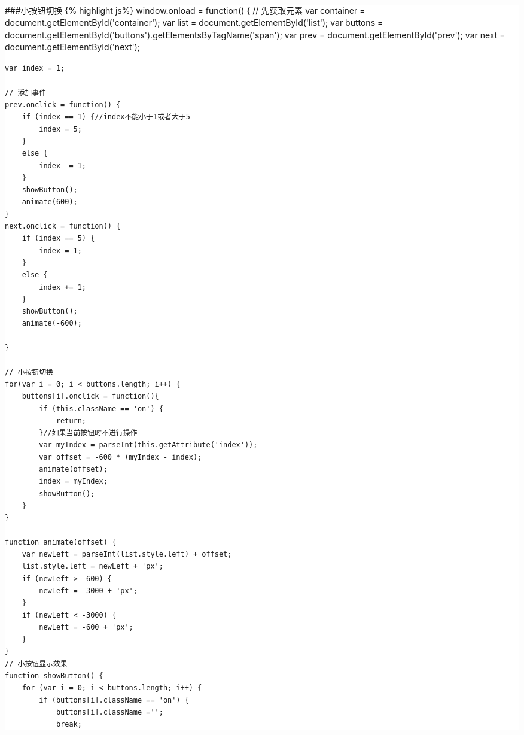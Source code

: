 
###小按钮切换
{% highlight js%}
window.onload = function() {
	// 先获取元素
	var container = document.getElementById('container');
	var list = document.getElementById('list');
	var buttons = document.getElementById('buttons').getElementsByTagName('span');
	var prev = document.getElementById('prev');
	var next = document.getElementById('next');

	var index = 1;

	// 添加事件
	prev.onclick = function() {
		if (index == 1) {//index不能小于1或者大于5
			index = 5;
		}
		else {
			index -= 1;			
		}
		showButton();
		animate(600);
	}
	next.onclick = function() {
		if (index == 5) {
			index = 1;
		}
		else {
			index += 1;			
		}
		showButton();
		animate(-600);

	}

	// 小按钮切换
	for(var i = 0; i < buttons.length; i++) {
		buttons[i].onclick = function(){
			if (this.className == 'on') {
				return;
			}//如果当前按钮时不进行操作
			var myIndex = parseInt(this.getAttribute('index'));
			var offset = -600 * (myIndex - index);
			animate(offset); 
			index = myIndex;
			showButton();
		}
	}

	function animate(offset) {
		var newLeft = parseInt(list.style.left) + offset;
		list.style.left = newLeft + 'px';
		if (newLeft > -600) {
			newLeft = -3000 + 'px';
		}
		if (newLeft < -3000) {
			newLeft = -600 + 'px';
		}
	}
	// 小按钮显示效果
	function showButton() {
		for (var i = 0; i < buttons.length; i++) {
			if (buttons[i].className == 'on') {
				buttons[i].className ='';
				break;